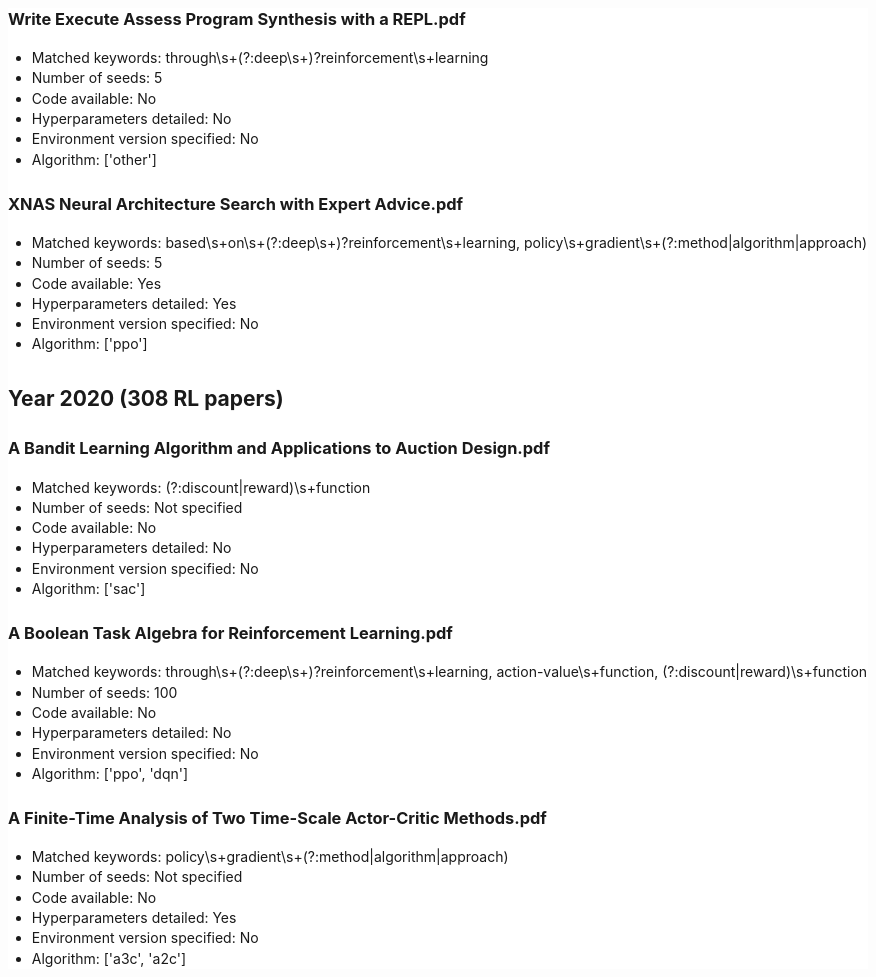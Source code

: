 
### Write Execute Assess Program Synthesis with a REPL.pdf
* Matched keywords: through\s+(?:deep\s+)?reinforcement\s+learning
* Number of seeds: 5
* Code available: No
* Hyperparameters detailed: No
* Environment version specified: No
* Algorithm: ['other']


### XNAS Neural Architecture Search with Expert Advice.pdf
* Matched keywords: based\s+on\s+(?:deep\s+)?reinforcement\s+learning, policy\s+gradient\s+(?:method|algorithm|approach)
* Number of seeds: 5
* Code available: Yes
* Hyperparameters detailed: Yes
* Environment version specified: No
* Algorithm: ['ppo']


## Year 2020 (308 RL papers)


### A Bandit Learning Algorithm and Applications to Auction Design.pdf
* Matched keywords: (?:discount|reward)\s+function
* Number of seeds: Not specified
* Code available: No
* Hyperparameters detailed: No
* Environment version specified: No
* Algorithm: ['sac']


### A Boolean Task Algebra for Reinforcement Learning.pdf
* Matched keywords: through\s+(?:deep\s+)?reinforcement\s+learning, action-value\s+function, (?:discount|reward)\s+function
* Number of seeds: 100
* Code available: No
* Hyperparameters detailed: No
* Environment version specified: No
* Algorithm: ['ppo', 'dqn']


### A Finite-Time Analysis of Two Time-Scale Actor-Critic Methods.pdf
* Matched keywords: policy\s+gradient\s+(?:method|algorithm|approach)
* Number of seeds: Not specified
* Code available: No
* Hyperparameters detailed: Yes
* Environment version specified: No
* Algorithm: ['a3c', 'a2c']
